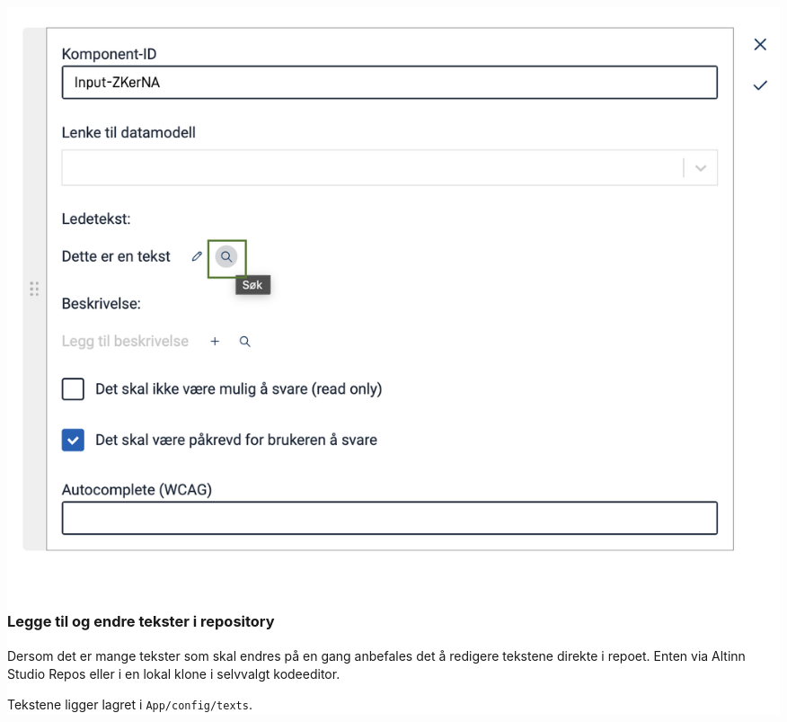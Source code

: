 ![Bruk eksisterende tekst for komponent](component-text-search.png "Bruk eksisterende tekst for komponent")

### Legge til og endre tekster i repository

Dersom det er mange tekster som skal endres på en gang anbefales det å redigere tekstene direkte i repoet. Enten via Altinn Studio Repos eller i en lokal klone i selvvalgt kodeeditor.

Tekstene ligger lagret i `App/config/texts`.
